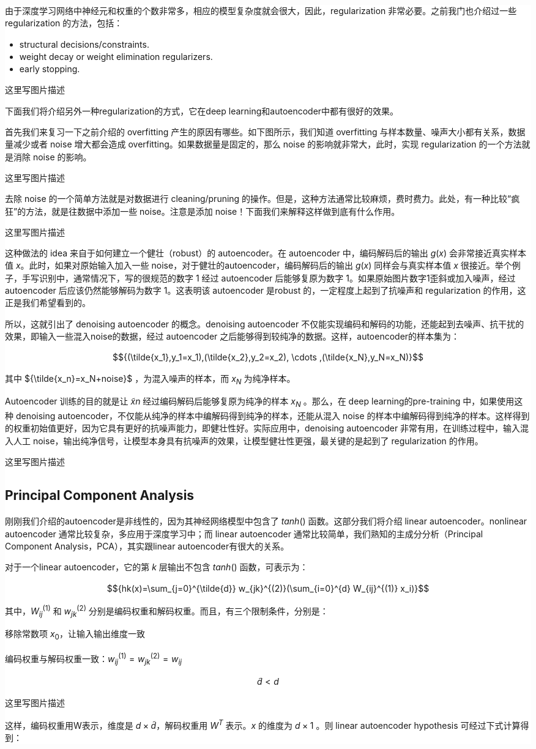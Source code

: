 由于深度学习网络中神经元和权重的个数非常多，相应的模型复杂度就会很大，因此，regularization 非常必要。之前我门也介绍过一些 regularization 的方法，包括：

- structural decisions/constraints.
- weight decay or weight elimination regularizers.
- early stopping.

这里写图片描述

下面我们将介绍另外一种regularization的方式，它在deep learning和autoencoder中都有很好的效果。

首先我们来复习一下之前介绍的 overfitting 产生的原因有哪些。如下图所示，我们知道 overfitting 与样本数量、噪声大小都有关系，数据量减少或者 noise 增大都会造成 overfitting。如果数据量是固定的，那么 noise 的影响就非常大，此时，实现 regularization 的一个方法就是消除 noise 的影响。

这里写图片描述

去除 noise 的一个简单方法就是对数据进行 cleaning/pruning 的操作。但是，这种方法通常比较麻烦，费时费力。此处，有一种比较“疯狂”的方法，就是往数据中添加一些 noise。注意是添加 noise！下面我们来解释这样做到底有什么作用。

这里写图片描述

这种做法的 idea 来自于如何建立一个健壮（robust）的 autoencoder。在 autoencoder 中，编码解码后的输出 ${g(x)}$ 会非常接近真实样本值 ${x}$。此时，如果对原始输入加入一些 noise，对于健壮的autoencoder，编码解码后的输出 ${g(x)}$ 同样会与真实样本值 ${x}$ 很接近。举个例子，手写识别中，通常情况下，写的很规范的数字 ${1}$ 经过 autoencoder 后能够复原为数字 ${1}$。如果原始图片数字1歪斜或加入噪声，经过 autoencoder 后应该仍然能够解码为数字 ${1}$。这表明该 autoencoder 是robust 的，一定程度上起到了抗噪声和 regularization 的作用，这正是我们希望看到的。

所以，这就引出了 denoising autoencoder 的概念。denoising autoencoder 不仅能实现编码和解码的功能，还能起到去噪声、抗干扰的效果，即输入一些混入noise的数据，经过 autoencoder 之后能够得到较纯净的数据。这样，autoencoder的样本集为：

$${(\tilde{x_1},y_1=x_1),(\tilde{x_2},y_2=x_2), \cdots ,(\tilde{x_N},y_N=x_N)}$$

其中 ${\tilde{x_n}=x_N+noise}$ ，为混入噪声的样本，而 ${x_N}$ 为纯净样本。

Autoencoder 训练的目的就是让 ${\tilde{x}n}$ 经过编码解码后能够复原为纯净的样本 ${x_N}$ 。那么，在 deep learning的pre-training 中，如果使用这种 denoising autoencoder，不仅能从纯净的样本中编解码得到纯净的样本，还能从混入 noise 的样本中编解码得到纯净的样本。这样得到的权重初始值更好，因为它具有更好的抗噪声能力，即健壮性好。实际应用中，denoising autoencoder 非常有用，在训练过程中，输入混入人工 noise，输出纯净信号，让模型本身具有抗噪声的效果，让模型健壮性更强，最关键的是起到了 regularization 的作用。

这里写图片描述

## Principal Component Analysis

刚刚我们介绍的autoencoder是非线性的，因为其神经网络模型中包含了 ${tanh()}$ 函数。这部分我们将介绍 linear autoencoder。nonlinear autoencoder 通常比较复杂，多应用于深度学习中；而 linear autoencoder 通常比较简单，我们熟知的主成分分析（Principal Component Analysis，PCA），其实跟linear autoencoder有很大的关系。

对于一个linear autoencoder，它的第 ${k}$ 层输出不包含 ${tanh()}$ 函数，可表示为：

$${hk(x)=\sum_{j=0}^{\tilde{d}} w_{jk}^{(2)}(\sum_{i=0}^{d} W_{ij}^{(1)} x_i)}$$

其中，${W_{ij}^{(1)}}$ 和 ${w_{jk}^{(2)}}$ 分别是编码权重和解码权重。而且，有三个限制条件，分别是：

移除常数项 ${x_0}$，让输入输出维度一致

编码权重与解码权重一致：${w_{ij}^{(1)}=w_{jk}^{(2)}=w_{ij}}$

$${\tilde{d}<d}$$

这里写图片描述

这样，编码权重用W表示，维度是 ${d \times \tilde{d}}$，解码权重用 ${W^{T}}$ 表示。${x}$ 的维度为 ${d \times 1}$ 。则 linear autoencoder hypothesis 可经过下式计算得到：
